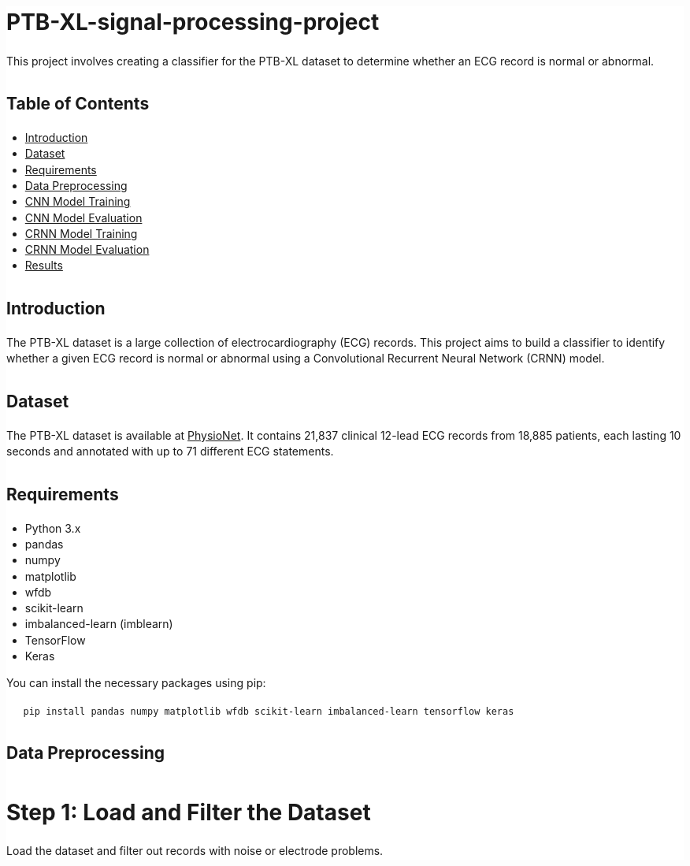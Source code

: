 # PTB-XL-signal-processing-project


This project involves creating a classifier for the PTB-XL dataset to determine whether an ECG record is normal or abnormal.

## Table of Contents
- [Introduction](#introduction)
- [Dataset](#dataset)
- [Requirements](#Requirements)
- [Data Preprocessing](#Data-Preprocessing)
- [CNN Model Training](#Model-Training)
- [CNN Model Evaluation](#Model-Evaluation)
- [CRNN Model Training](#Model-Training)
- [CRNN Model Evaluation](#Model-Evaluation)
- [Results](#results)


## Introduction
The PTB-XL dataset is a large collection of electrocardiography (ECG) records. This project aims to build a classifier to identify whether a given ECG record is normal or abnormal using a Convolutional Recurrent Neural Network (CRNN) model.

## Dataset
The PTB-XL dataset is available at [PhysioNet](https://physionet.org/content/ptb-xl/1.0.1/). It contains 21,837 clinical 12-lead ECG records from 18,885 patients, each lasting 10 seconds and annotated with up to 71 different ECG statements.


## Requirements
- Python 3.x
- pandas
- numpy
- matplotlib
- wfdb
- scikit-learn
- imbalanced-learn (imblearn)
- TensorFlow
- Keras
  
 You can install the necessary packages using pip:
```bash
   pip install pandas numpy matplotlib wfdb scikit-learn imbalanced-learn tensorflow keras
 ```
## Data Preprocessing
# Step 1: Load and Filter the Dataset
Load the dataset and filter out records with noise or electrode problems.
